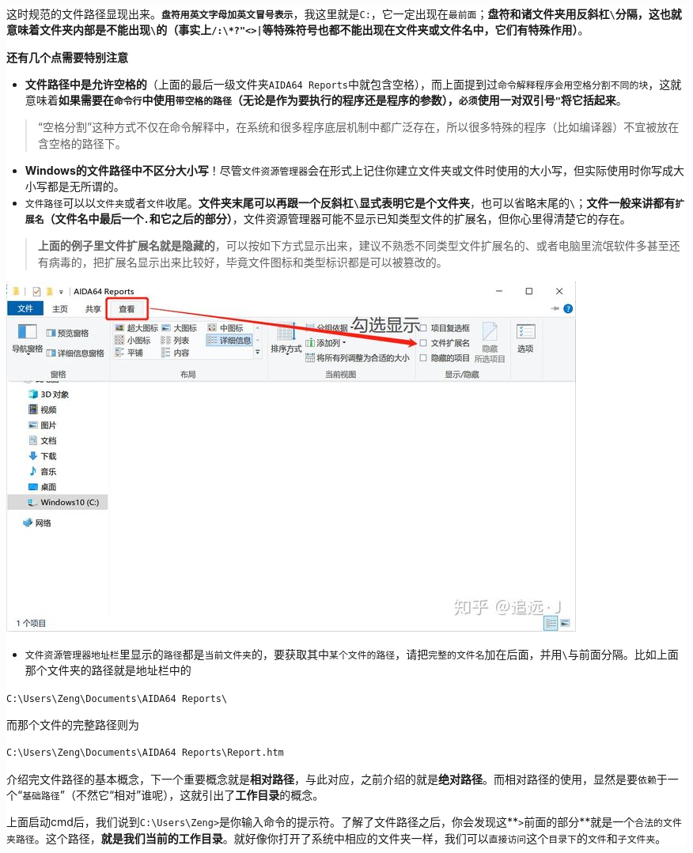 这时规范的文件路径显现出来。**`盘符用英文字母加英文冒号表示`**，我这里就是`C:`，它一定出现在`最前面`；**盘符和诸文件夹用反斜杠`\`分隔，这也就意味着文件夹内部是不能出现`\`的（事实上`/:\*?"<>|`等特殊符号也都不能出现在文件夹或文件名中，它们有特殊作用）**。

**还有几个点需要特别注意**

- **文件路径中是允许空格的**（上面的最后一级文件夹`AIDA64 Reports`中就包含空格），而上面提到过`命令解释程序会用空格分割不同的块`，这就意味着**如果需要在`命令行`中使用`带空格的路径`（无论是作为要执行的程序还是程序的参数），`必须`使用一对双引号`"`将它括起来**。

> “空格分割”这种方式不仅在命令解释中，在系统和很多程序底层机制中都广泛存在，所以很多特殊的程序（比如编译器）不宜被放在含空格的路径下。

- **Windows的文件路径中不区分大小写**！尽管`文件资源管理器`会在形式上记住你建立文件夹或文件时使用的大小写，但实际使用时你写成大小写都是无所谓的。
- `文件路径`可以以`文件夹`或者`文件`收尾。**文件夹末尾可以再跟一个反斜杠`\`显式表明它是个文件夹**，也可以省略末尾的`\`；**文件一般来讲都有`扩展名`（文件名中最后一个`.`和它之后的部分）**，文件资源管理器可能不显示已知类型文件的扩展名，但你心里得清楚它的存在。

> **上面的例子里文件扩展名就是隐藏的**，可以按如下方式显示出来，建议不熟悉不同类型文件扩展名的、或者电脑里流氓软件多甚至还有病毒的，把扩展名显示出来比较好，毕竟文件图标和类型标识都是可以被篡改的。

![img](8_npm常用命令/v2-1f06860c725b830e8a43a63f3b4a5153_720w.jpg)

- `文件资源管理器地址栏`里显示的`路径`都是`当前文件夹`的，要获取其中`某个文件的路径`，请把`完整的文件名`加在后面，并用`\`与前面分隔。比如上面那个文件夹的路径就是地址栏中的

```text
C:\Users\Zeng\Documents\AIDA64 Reports\
```

而那个文件的完整路径则为

```text
C:\Users\Zeng\Documents\AIDA64 Reports\Report.htm
```

介绍完文件路径的基本概念，下一个重要概念就是**相对路径**，与此对应，之前介绍的就是**绝对路径**。而相对路径的使用，显然是要`依赖`于一个“`基础路径`”（不然它“相对”谁呢），这就引出了**工作目录**的概念。

上面启动cmd后，我们说到`C:\Users\Zeng>`是你输入命令的提示符。了解了文件路径之后，你会发现这**`>`前面的部分**就是一个`合法的文件夹路径`。这个路径，**就是我们当前的工作目录**。就好像你打开了系统中相应的文件夹一样，我们可以`直接访问`这个`目录下`的`文件`和`子文件夹`。
